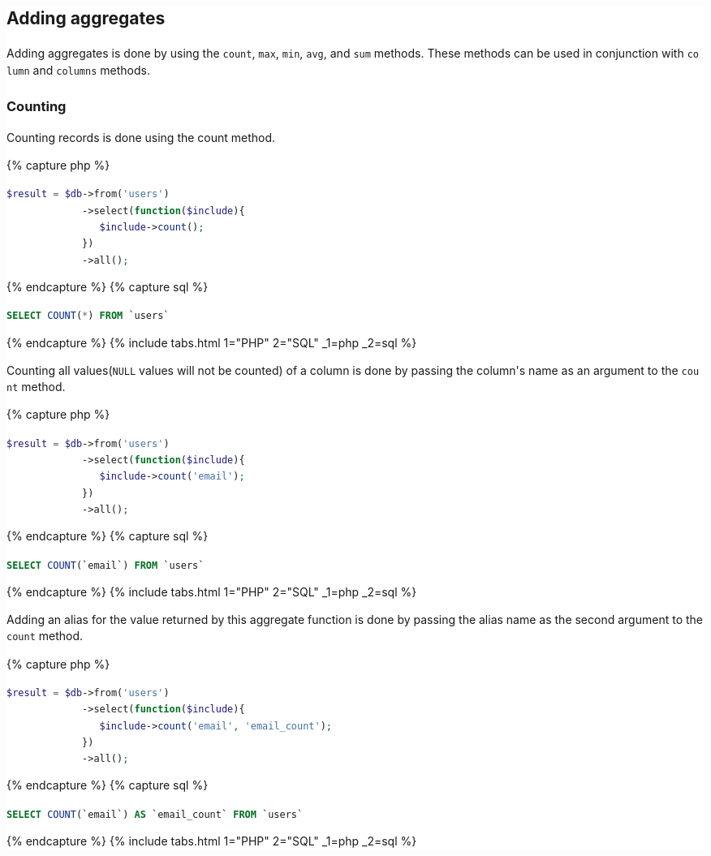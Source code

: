 ## Adding aggregates

Adding aggregates is done by using the `count`, `max`, `min`, `avg`, and `sum` methods. 
These methods can be used in conjunction with `column` and `columns` methods. 

### Counting

Counting records is done using the count method. 

{% capture php %}
```php
$result = $db->from('users')
             ->select(function($include){
                $include->count();
             })
             ->all();
```
{% endcapture %}
{% capture sql %}
```sql
SELECT COUNT(*) FROM `users`
```
{% endcapture %}
{% include tabs.html 1="PHP" 2="SQL" _1=php _2=sql %}

Counting all values(`NULL` values will not be counted) of a column is done by passing
the column's name as an argument to the `count` method. 

{% capture php %}
```php
$result = $db->from('users')
             ->select(function($include){
                $include->count('email');
             })
             ->all();
```
{% endcapture %}
{% capture sql %}
```sql
SELECT COUNT(`email`) FROM `users`
```
{% endcapture %}
{% include tabs.html 1="PHP" 2="SQL" _1=php _2=sql %}

Adding an alias for the value returned by this aggregate function is done by passing
the alias name as the second argument to the `count` method.

{% capture php %}
```php
$result = $db->from('users')
             ->select(function($include){
                $include->count('email', 'email_count');
             })
             ->all();
```
{% endcapture %}
{% capture sql %}
```sql
SELECT COUNT(`email`) AS `email_count` FROM `users`
```
{% endcapture %}
{% include tabs.html 1="PHP" 2="SQL" _1=php _2=sql %}
